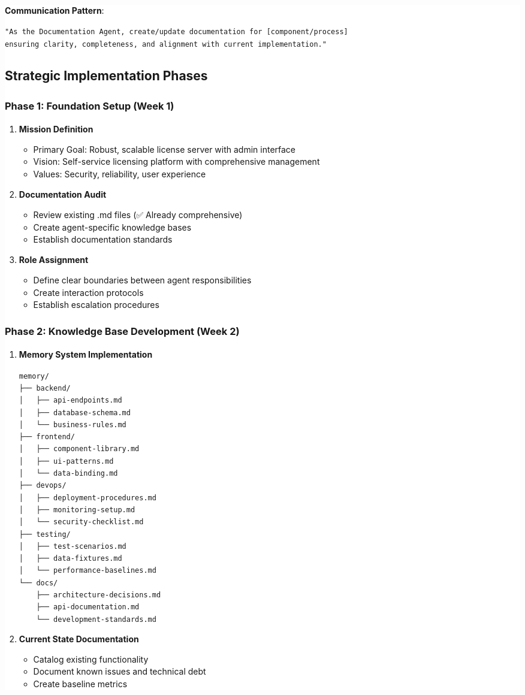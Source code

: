 **Communication Pattern**:
```
"As the Documentation Agent, create/update documentation for [component/process] 
ensuring clarity, completeness, and alignment with current implementation."
```

## Strategic Implementation Phases

### Phase 1: Foundation Setup (Week 1)
1. **Mission Definition**
   - Primary Goal: Robust, scalable license server with admin interface
   - Vision: Self-service licensing platform with comprehensive management
   - Values: Security, reliability, user experience

2. **Documentation Audit**
   - Review existing .md files (✅ Already comprehensive)
   - Create agent-specific knowledge bases
   - Establish documentation standards

3. **Role Assignment**
   - Define clear boundaries between agent responsibilities
   - Create interaction protocols
   - Establish escalation procedures

### Phase 2: Knowledge Base Development (Week 2)
1. **Memory System Implementation**
   ```
   memory/
   ├── backend/
   │   ├── api-endpoints.md
   │   ├── database-schema.md
   │   └── business-rules.md
   ├── frontend/
   │   ├── component-library.md
   │   ├── ui-patterns.md
   │   └── data-binding.md
   ├── devops/
   │   ├── deployment-procedures.md
   │   ├── monitoring-setup.md
   │   └── security-checklist.md
   ├── testing/
   │   ├── test-scenarios.md
   │   ├── data-fixtures.md
   │   └── performance-baselines.md
   └── docs/
       ├── architecture-decisions.md
       ├── api-documentation.md
       └── development-standards.md
   ```

2. **Current State Documentation**
   - Catalog existing functionality
   - Document known issues and technical debt
   - Create baseline metrics
